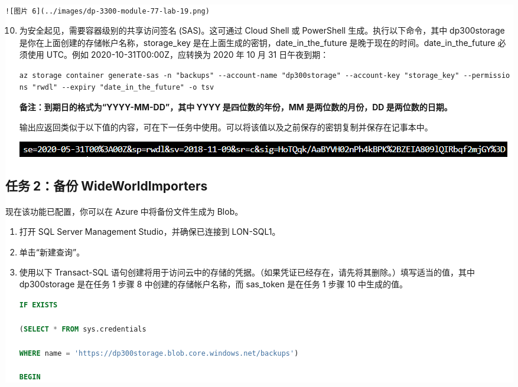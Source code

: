 	![图片 6](../images/dp-3300-module-77-lab-19.png)


10. 为安全起见，需要容器级别的共享访问签名 (SAS)。这可通过 Cloud Shell 或 PowerShell 生成。执行以下命令，其中 dp300storage 是你在上面创建的存储帐户名称，storage_key 是在上面生成的密钥，date_in_the_future 是晚于现在的时间。date_in_the_future 必须使用 UTC。例如 2020-10-31T00:00Z，应转换为 2020 年 10 月 31 日午夜到期：

	```
	az storage container generate-sas -n "backups" --account-name "dp300storage" --account-key "storage_key" --permissions "rwdl" --expiry "date_in_the_future" -o tsv
	```
	**备注：到期日的格式为“YYYY-MM-DD”，其中 YYYY 是四位数的年份，MM 是两位数的月份，DD 是两位数的日期。**

	输出应返回类似于以下值的内容，可在下一任务中使用。可以将该值以及之前保存的密钥复制并保存在记事本中。 

	![图片 25](../images/dp-3300-module-77-lab-20.png)


## 任务 2：备份 WideWorldImporters

现在该功能已配置，你可以在 Azure 中将备份文件生成为 Blob。 

1. 打开 SQL Server Management Studio，并确保已连接到 LON-SQL1。

2. 单击“新建查询”。

3. 使用以下 Transact-SQL 语句创建将用于访问云中的存储的凭据。（如果凭证已经存在，请先将其删除。）填写适当的值，其中 dp300storage 是在任务 1 步骤 8 中创建的存储帐户名称，而 sas_token 是在任务 1 步骤 10 中生成的值。 

	```sql
	IF EXISTS 

	(SELECT * FROM sys.credentials 

	WHERE name = 'https://dp300storage.blob.core.windows.net/backups') 

	BEGIN
	